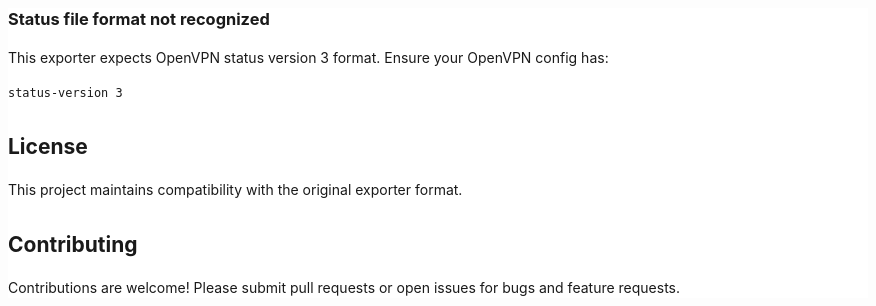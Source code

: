 ### Status file format not recognized

This exporter expects OpenVPN status version 3 format. Ensure your OpenVPN config has:

```
status-version 3
```

## License

This project maintains compatibility with the original exporter format.

## Contributing

Contributions are welcome! Please submit pull requests or open issues for bugs and feature requests.